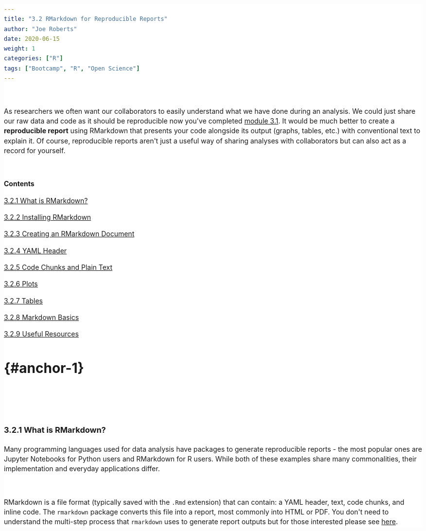 ```yaml
---
title: "3.2 RMarkdown for Reproducible Reports"
author: "Joe Roberts"
date: 2020-06-15
weight: 1
categories: ["R"]
tags: ["Bootcamp", "R", "Open Science"]
--- 
```


&nbsp;

As researchers we often want our collaborators to easily understand what we have done during an analysis. We could just share our raw data and code as it should be reproducible now you've completed [module 3.1](/bootcamp/3.1-m3-reproducible-research/index.html). It would be much better to create a **reproducible report** using RMarkdown that presents your code alongside its output (graphs, tables, etc.) with conventional text to explain it. Of course, reproducible reports aren't just a useful way of sharing analyses with collaborators but can also act as a record for yourself.

&nbsp;

**Contents**  

[3.2.1 What is RMarkdown?](#anchor-1)

[3.2.2 Installing RMarkdown](#anchor-2)

[3.2.3 Creating an RMarkdown Document](#anchor-3)

[3.2.4 YAML Header](#anchor-4)

[3.2.5 Code Chunks and Plain Text](#anchor-5)

[3.2.6 Plots](#anchor-6)

[3.2.7 Tables](#anchor-7)

[3.2.8 Markdown Basics](#anchor-8)

[3.2.9 Useful Resources](#anchor-9)

# {#anchor-1}

&nbsp;

&nbsp;

### 3.2.1 What is RMarkdown?
Many programming languages used for data analysis have packages to generate reproducible reports - the most popular ones are Jupyter Notebooks for Python users and RMarkdown for R users. While both of these examples share many commonalities, their implementation and everyday applications differ. 

&nbsp;

RMarkdown is a file format (typically saved with the `.Rmd` extension) that can contain: a YAML header, text, code chunks, and inline code. The `rmarkdown` package converts this file into a report, most commonly into HTML or PDF. You don't need to understand the multi-step process that `rmarkdown` uses to generate report outputs but for those interested please see [here](https://rmarkdown.rstudio.com/lesson-2.html).
